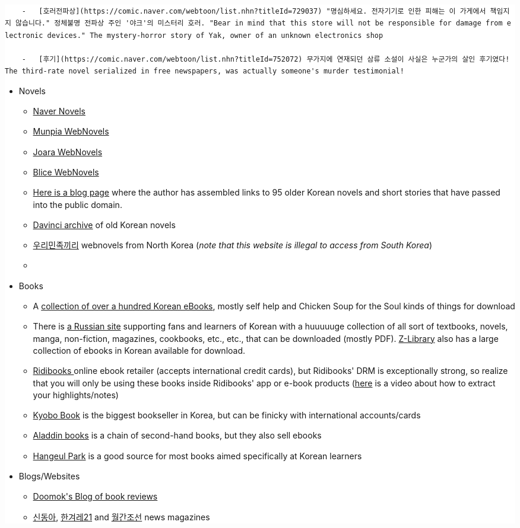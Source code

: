         -   [호러전파상](https://comic.naver.com/webtoon/list.nhn?titleId=729037) "명심하세요. 전자기기로 인한 피해는 이 가게에서 책임지지 않습니다." 정체불명 전파상 주인 '야크'의 미스터리 호러. "Bear in mind that this store will not be responsible for damage from electronic devices." The mystery-horror story of Yak, owner of an unknown electronics shop

        -   [후기](https://comic.naver.com/webtoon/list.nhn?titleId=752072) 무가지에 연재되던 삼류 소설이 사실은 누군가의 살인 후기였다! The third-rate novel serialized in free newspapers, was actually someone's murder testimonial!

-   Novels

    -   [Naver Novels](https://novel.naver.com/webnovel/weekday.nhn)

    -   [Munpia WebNovels](https://www.munpia.com/page/best/section/genre)

    -   [Joara WebNovels](http://www.joara.com/main.html)

    -   [Blice WebNovels](https://www.blice.co.kr/web/homescreen/main.kt)

    -   [Here is a blog page](https://nocopyright.tistory.com/category/%EC%B1%85/%EC%86%8C%EC%84%A4) where the author has assembled links to 95 older Korean novels and short stories that have passed into the public domain.

    -   [Davinci archive](http://www.davincimap.co.kr/davBase/Dir/davDir.jsp?job=D&DirID=DIRC000301&DivKnd=B&DivID=B0004&SelID=B0093) of old Korean novels

    -   [우리민족끼리](http://uriminzokkiri.com/index.php?ptype=cbooks) webnovels from North Korea (*note that this website is illegal to access from South Korea*)

    -

-   Books

    -   A [collection of over a hundred Korean eBooks](https://tae1147.tistory.com/23), mostly self help and Chicken Soup for the Soul kinds of things for download

    -   There is [a Russian site](https://m.vk.com/public166228260?from=post) supporting fans and learners of Korean with a huuuuuge collection of all sort of textbooks, novels, manga, non-fiction, magazines, cookbooks, etc., etc., that can be downloaded (mostly PDF). [Z-Library](https://kr1lib.org/s/?language=korean&extension=epub&order=date&regionChanged=&redirect=188523463) also has a large collection of ebooks in Korean available for download.

    -   [Ridibooks ](https://ridibooks.com/)online ebook retailer (accepts international credit cards), but Ridibooks' DRM is exceptionally strong, so realize that you will only be using these books inside Ridibooks' app or e-book products ([here](https://www.youtube.com/watch?v=XKU-9ndU9Ng) is a video about how to extract your highlights/notes)

    -   [Kyobo Book](http://www.kyobobook.co.kr/) is the biggest bookseller in Korea, but can be finicky with international accounts/cards

    -   [Aladdin books](https://www.aladin.co.kr/) is a chain of second-hand books, but they also sell ebooks

    -   [Hangeul Park](https://hangeulpark.com/eng/company/info.asp) is a good source for most books aimed specifically at Korean learners

-   Blogs/Websites

    -   [Doomok's Blog of book reviews](https://doomoks.tistory.com/)

    -   [신동아](https://shindonga.donga.com/), [한겨레](http://h21.hani.co.kr/)[21](http://h21.hani.co.kr/) and [월간조선](https://monthly.chosun.com/) news magazines
